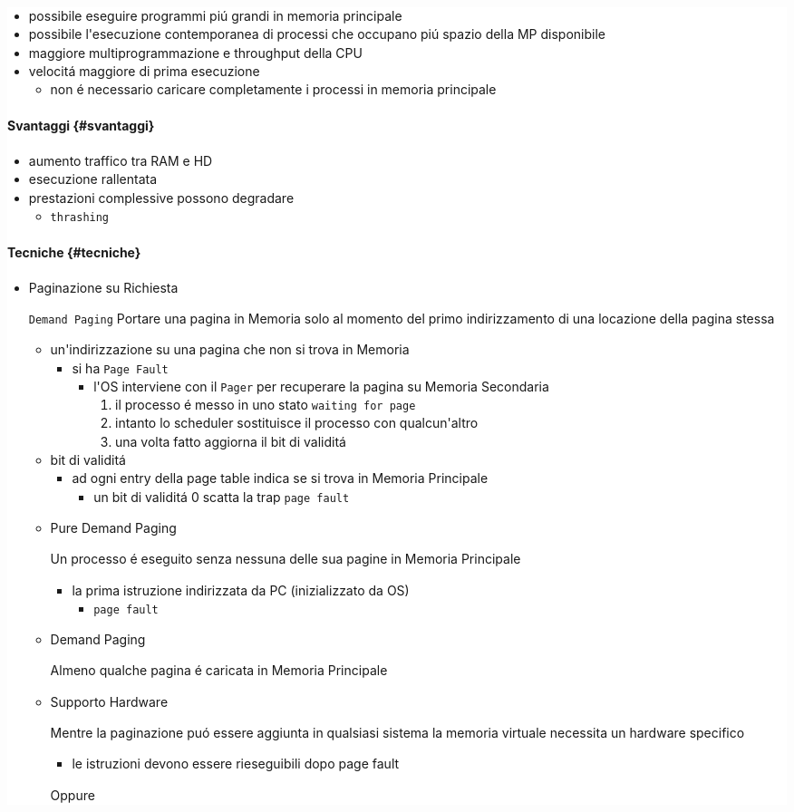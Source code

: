 -   possibile eseguire programmi piú grandi in memoria principale
-   possibile l'esecuzione contemporanea di processi che occupano piú spazio della MP disponibile
-   maggiore multiprogrammazione e throughput della CPU
-   velocitá maggiore di prima esecuzione
    -   non é necessario caricare completamente i processi in memoria principale


#### Svantaggi {#svantaggi}

-   aumento traffico tra RAM e HD
-   esecuzione rallentata
-   prestazioni complessive possono degradare
    -   `thrashing`


#### Tecniche {#tecniche}



-  Paginazione su Richiesta

    `Demand Paging`
    Portare una pagina in Memoria solo al momento del primo indirizzamento di una locazione della pagina stessa

    -   un'indirizzazione su una pagina che non si trova in Memoria
        -   si ha `Page Fault`
            -   l'OS interviene con il `Pager` per recuperare la pagina su Memoria Secondaria
                1.  il processo é messo in uno stato `waiting for page`
                2.  intanto lo scheduler sostituisce il processo con qualcun'altro
                3.  una volta fatto aggiorna il bit di validitá
    -   bit di validitá
        -   ad ogni entry della page table indica se si trova in Memoria Principale
            -   un bit di validitá 0 scatta la trap `page fault`

    <!--list-separator-->

    -  Pure Demand Paging

        Un processo é eseguito senza nessuna delle sua pagine in Memoria Principale

        -   la prima istruzione indirizzata da PC (inizializzato da OS)
            -   `page fault`

    <!--list-separator-->

    -  Demand Paging

        Almeno qualche pagina é caricata in Memoria Principale

    <!--list-separator-->

    -  Supporto Hardware

        Mentre la paginazione puó essere aggiunta in qualsiasi sistema la memoria virtuale necessita un hardware specifico

        -   le istruzioni devono essere rieseguibili dopo page fault

        Oppure

